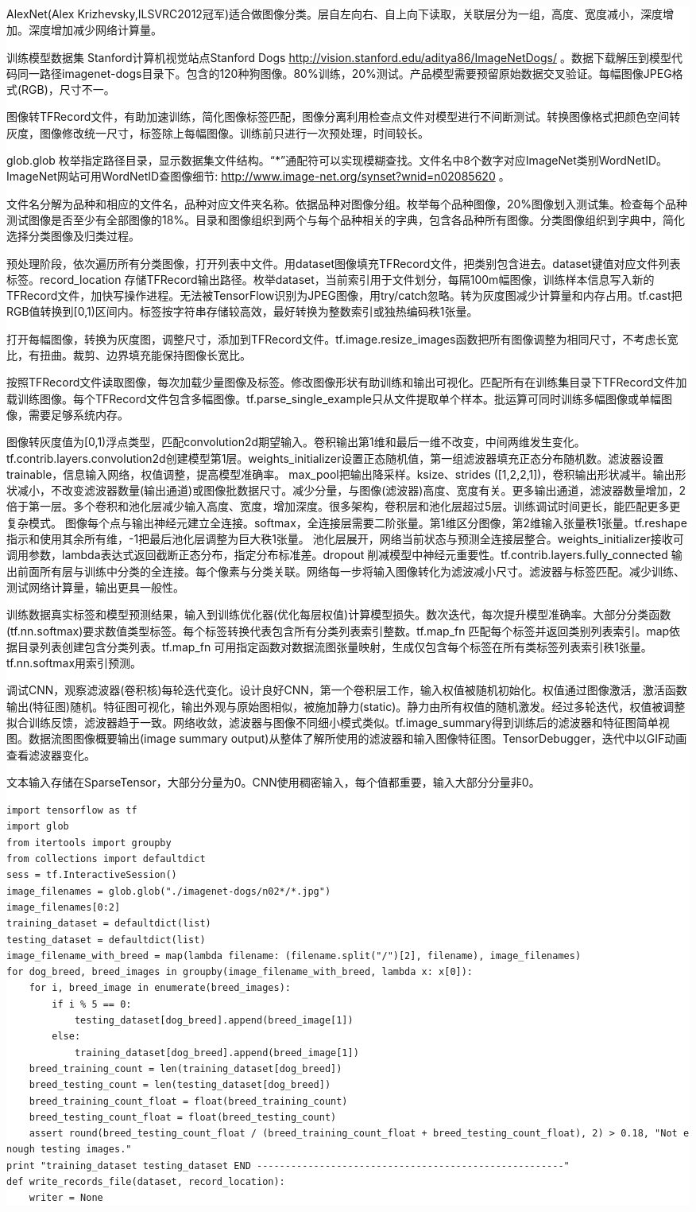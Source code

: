 AlexNet(Alex Krizhevsky,ILSVRC2012冠军)适合做图像分类。层自左向右、自上向下读取，关联层分为一组，高度、宽度减小，深度增加。深度增加减少网络计算量。

训练模型数据集 Stanford计算机视觉站点Stanford Dogs http://vision.stanford.edu/aditya86/ImageNetDogs/ 。数据下载解压到模型代码同一路径imagenet-dogs目录下。包含的120种狗图像。80%训练，20%测试。产品模型需要预留原始数据交叉验证。每幅图像JPEG格式(RGB)，尺寸不一。

图像转TFRecord文件，有助加速训练，简化图像标签匹配，图像分离利用检查点文件对模型进行不间断测试。转换图像格式把颜色空间转灰度，图像修改统一尺寸，标签除上每幅图像。训练前只进行一次预处理，时间较长。

glob.glob 枚举指定路径目录，显示数据集文件结构。“*”通配符可以实现模糊查找。文件名中8个数字对应ImageNet类别WordNetID。ImageNet网站可用WordNetID查图像细节: http://www.image-net.org/synset?wnid=n02085620 。

文件名分解为品种和相应的文件名，品种对应文件夹名称。依据品种对图像分组。枚举每个品种图像，20%图像划入测试集。检查每个品种测试图像是否至少有全部图像的18%。目录和图像组织到两个与每个品种相关的字典，包含各品种所有图像。分类图像组织到字典中，简化选择分类图像及归类过程。

预处理阶段，依次遍历所有分类图像，打开列表中文件。用dataset图像填充TFRecord文件，把类别包含进去。dataset键值对应文件列表标签。record_location 存储TFRecord输出路径。枚举dataset，当前索引用于文件划分，每隔100m幅图像，训练样本信息写入新的TFRecord文件，加快写操作进程。无法被TensorFlow识别为JPEG图像，用try/catch忽略。转为灰度图减少计算量和内存占用。tf.cast把RGB值转换到[0,1)区间内。标签按字符串存储较高效，最好转换为整数索引或独热编码秩1张量。

打开每幅图像，转换为灰度图，调整尺寸，添加到TFRecord文件。tf.image.resize_images函数把所有图像调整为相同尺寸，不考虑长宽比，有扭曲。裁剪、边界填充能保持图像长宽比。

按照TFRecord文件读取图像，每次加载少量图像及标签。修改图像形状有助训练和输出可视化。匹配所有在训练集目录下TFRecord文件加载训练图像。每个TFRecord文件包含多幅图像。tf.parse_single_example只从文件提取单个样本。批运算可同时训练多幅图像或单幅图像，需要足够系统内存。

图像转灰度值为[0,1)浮点类型，匹配convolution2d期望输入。卷积输出第1维和最后一维不改变，中间两维发生变化。tf.contrib.layers.convolution2d创建模型第1层。weights_initializer设置正态随机值，第一组滤波器填充正态分布随机数。滤波器设置trainable，信息输入网络，权值调整，提高模型准确率。
max_pool把输出降采样。ksize、strides ([1,2,2,1])，卷积输出形状减半。输出形状减小，不改变滤波器数量(输出通道)或图像批数据尺寸。减少分量，与图像(滤波器)高度、宽度有关。更多输出通道，滤波器数量增加，2倍于第一层。多个卷积和池化层减少输入高度、宽度，增加深度。很多架构，卷积层和池化层超过5层。训练调试时间更长，能匹配更多更复杂模式。
图像每个点与输出神经元建立全连接。softmax，全连接层需要二阶张量。第1维区分图像，第2维输入张量秩1张量。tf.reshape 指示和使用其余所有维，-1把最后池化层调整为巨大秩1张量。
池化层展开，网络当前状态与预测全连接层整合。weights_initializer接收可调用参数，lambda表达式返回截断正态分布，指定分布标准差。dropout 削减模型中神经元重要性。tf.contrib.layers.fully_connected 输出前面所有层与训练中分类的全连接。每个像素与分类关联。网络每一步将输入图像转化为滤波减小尺寸。滤波器与标签匹配。减少训练、测试网络计算量，输出更具一般性。

训练数据真实标签和模型预测结果，输入到训练优化器(优化每层权值)计算模型损失。数次迭代，每次提升模型准确率。大部分分类函数(tf.nn.softmax)要求数值类型标签。每个标签转换代表包含所有分类列表索引整数。tf.map_fn 匹配每个标签并返回类别列表索引。map依据目录列表创建包含分类列表。tf.map_fn 可用指定函数对数据流图张量映射，生成仅包含每个标签在所有类标签列表索引秩1张量。tf.nn.softmax用索引预测。

调试CNN，观察滤波器(卷积核)每轮迭代变化。设计良好CNN，第一个卷积层工作，输入权值被随机初始化。权值通过图像激活，激活函数输出(特征图)随机。特征图可视化，输出外观与原始图相似，被施加静力(static)。静力由所有权值的随机激发。经过多轮迭代，权值被调整拟合训练反馈，滤波器趋于一致。网络收敛，滤波器与图像不同细小模式类似。tf.image_summary得到训练后的滤波器和特征图简单视图。数据流图图像概要输出(image summary output)从整体了解所使用的滤波器和输入图像特征图。TensorDebugger，迭代中以GIF动画查看滤波器变化。

文本输入存储在SparseTensor，大部分分量为0。CNN使用稠密输入，每个值都重要，输入大部分分量非0。


    import tensorflow as tf
    import glob
    from itertools import groupby
    from collections import defaultdict
    sess = tf.InteractiveSession()
    image_filenames = glob.glob("./imagenet-dogs/n02*/*.jpg")
    image_filenames[0:2]
    training_dataset = defaultdict(list)
    testing_dataset = defaultdict(list)
    image_filename_with_breed = map(lambda filename: (filename.split("/")[2], filename), image_filenames)
    for dog_breed, breed_images in groupby(image_filename_with_breed, lambda x: x[0]):
        for i, breed_image in enumerate(breed_images):
            if i % 5 == 0:
                testing_dataset[dog_breed].append(breed_image[1])
            else:
                training_dataset[dog_breed].append(breed_image[1])
        breed_training_count = len(training_dataset[dog_breed])
        breed_testing_count = len(testing_dataset[dog_breed])
        breed_training_count_float = float(breed_training_count)
        breed_testing_count_float = float(breed_testing_count)
        assert round(breed_testing_count_float / (breed_training_count_float + breed_testing_count_float), 2) > 0.18, "Not enough testing images."
    print "training_dataset testing_dataset END ------------------------------------------------------"
    def write_records_file(dataset, record_location):
        writer = None